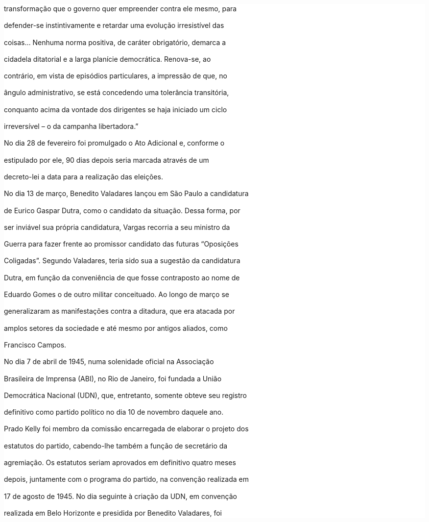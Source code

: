 transformação que o governo quer empreender contra ele mesmo, para

defender-se instintivamente e retardar uma evolução irresistível das

coisas… Nenhuma norma positiva, de caráter obrigatório, demarca a

cidadela ditatorial e a larga planície democrática. Renova-se, ao

contrário, em vista de episódios particulares, a impressão de que, no

ângulo administrativo, se está concedendo uma tolerância transitória,

conquanto acima da vontade dos dirigentes se haja iniciado um ciclo

irreversível – o da campanha libertadora.”



No dia 28 de fevereiro foi promulgado o Ato Adicional e, conforme o

estipulado por ele, 90 dias depois seria marcada através de um

decreto-lei a data para a realização das eleições.



No dia 13 de março, Benedito Valadares lançou em São Paulo a candidatura

de Eurico Gaspar Dutra, como o candidato da situação. Dessa forma, por

ser inviável sua própria candidatura, Vargas recorria a seu ministro da

Guerra para fazer frente ao promissor candidato das futuras “Oposições

Coligadas”. Segundo Valadares, teria sido sua a sugestão da candidatura

Dutra, em função da conveniência de que fosse contraposto ao nome de

Eduardo Gomes o de outro militar conceituado. Ao longo de março se

generalizaram as manifestações contra a ditadura, que era atacada por

amplos setores da sociedade e até mesmo por antigos aliados, como

Francisco Campos.



No dia 7 de abril de 1945, numa solenidade oficial na Associação

Brasileira de Imprensa (ABI), no Rio de Janeiro, foi fundada a União

Democrática Nacional (UDN), que, entretanto, somente obteve seu registro

definitivo como partido político no dia 10 de novembro daquele ano.

Prado Kelly foi membro da comissão encarregada de elaborar o projeto dos

estatutos do partido, cabendo-lhe também a função de secretário da

agremiação. Os estatutos seriam aprovados em definitivo quatro meses

depois, juntamente com o programa do partido, na convenção realizada em

17 de agosto de 1945. No dia seguinte à criação da UDN, em convenção

realizada em Belo Horizonte e presidida por Benedito Valadares, foi
